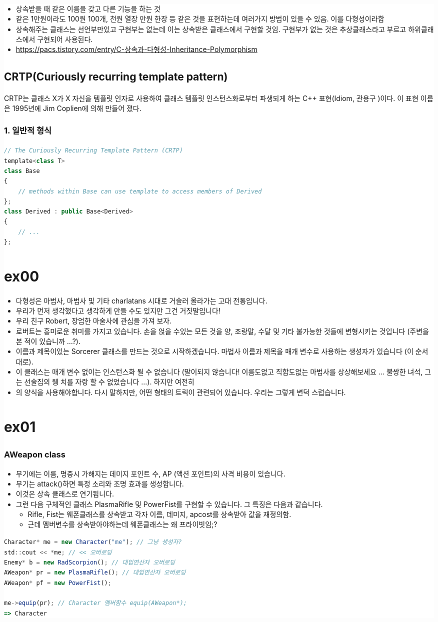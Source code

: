- 상속받을 때 같은 이름을 갖고 다른 기능을 하는 것
- 같은 1만원이라도 100원 100개, 천원 열장 만원 한장 등 같은 것을 표현하는데 여러가지 방법이 있을 수 있음. 이를 다형성이라함
- 상속해주는 클래스는 선언부만있고 구현부는 없는데 이는 상속받은 클래스에서 구현할 것임. 구현부가 없는 것은 추상클래스라고 부르고 하위클래스에서 구현되어 사용된다.
- https://pacs.tistory.com/entry/C-상속과-다형성-Inheritance-Polymorphism

## CRTP(Curiously recurring template pattern)

CRTP는 클래스 X가 X 자신을 템플릿 인자로 사용하여 클래스 템플릿 인스턴스화로부터 파생되게 하는 C++ 표현(Idiom, 관용구 )이다. 이 표현 이름은 1995년에 Jim Coplien에 의해 만들어 졌다.

### 1. 일반적 형식

```jsx
// The Curiously Recurring Template Pattern (CRTP)
template<class T>
class Base
{
    // methods within Base can use template to access members of Derived
};
class Derived : public Base<Derived>
{
    // ...
};
```

# ex00

- 다형성은 마법사, 마법사 및 기타 charlatans 시대로 거슬러 올라가는 고대 전통입니다.
- 우리가 먼저 생각했다고 생각하게 만들 수도 있지만 그건 거짓말입니다!
- 우리 친구 Robert, 장엄한 마술사에 관심을 가져 보자.
- 로버트는 흥미로운 취미를 가지고 있습니다. 손을 얹을 수있는 모든 것을 양, 조랑말, 수달 및 기타 불가능한 것들에 변형시키는 것입니다 (주변을 본 적이 있습니까 ...?).
- 이름과 제목이있는 Sorcerer 클래스를 만드는 것으로 시작하겠습니다. 마법사 이름과 제목을 매개 변수로 사용하는 생성자가 있습니다 (이 순서대로).
- 이 클래스는 매개 변수 없이는 인스턴스화 될 수 없습니다 (말이되지 않습니다! 이름도없고 직함도없는 마법사를 상상해보세요 ... 불쌍한 녀석, 그는 선술집의 웽 치를 자랑 할 수 없었습니다 ...). 하지만 여전히
- 의 양식을 사용해야합니다. 다시 말하지만, 어떤 형태의 트릭이 관련되어 있습니다. 우리는 그렇게 변덕 스럽습니다.

# ex01

### AWeapon class

- 무기에는 이름, 명중시 가해지는 데미지 포인트 수, AP (액션 포인트)의 사격 비용이 있습니다.
- 무기는 attack()하면 특정 소리와 조명 효과를 생성합니다.
- 이것은 상속 클래스로 연기됩니다.
- 그런 다음 구체적인 클래스 PlasmaRifle 및 PowerFist를 구현할 수 있습니다. 그 특징은 다음과 같습니다.
  - Rifle, Fist는 웨폰클래스를 상속받고 각자 이름, 데미지, apcost를 상속받아 값을 재정의함.
  - 근데 멤버변수를 상속받아야하는데 웨폰클래스는 왜 프라이빗임;?

```jsx
Character* me = new Character("me"); // 그냥 생성자?
std::cout << *me; // << 오버로딩
Enemy* b = new RadScorpion(); // 대입연산자 오버로딩
AWeapon* pr = new PlasmaRifle(); // 대입연산자 오버로딩
AWeapon* pf = new PowerFist();

me->equip(pr); // Character 멤버함수 equip(AWeapon*);
=> Character
```
